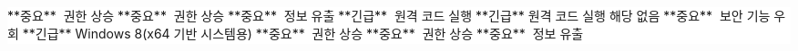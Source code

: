 </td>
<td style="border:1px solid black;">
**중요**   
권한 상승

</td>
<td style="border:1px solid black;">
**중요**   
권한 상승

</td>
<td style="border:1px solid black;">
**중요**   
정보 유출

</td>
<td style="border:1px solid black;">
**긴급**   
원격 코드 실행

</td>
<td style="border:1px solid black;">
**긴급**  
원격 코드 실행

</td>
<td style="border:1px solid black;">
해당 없음

</td>
<td style="border:1px solid black;">
**중요**   
보안 기능 우회

</td>
<td style="border:1px solid black;">
**긴급**

</td>
</tr>
<tr>
<td style="border:1px solid black;">
Windows 8(x64 기반 시스템용)

</td>
<td style="border:1px solid black;">
**중요**   
권한 상승

</td>
<td style="border:1px solid black;">
**중요**   
권한 상승

</td>
<td style="border:1px solid black;">
**중요**   
정보 유출
